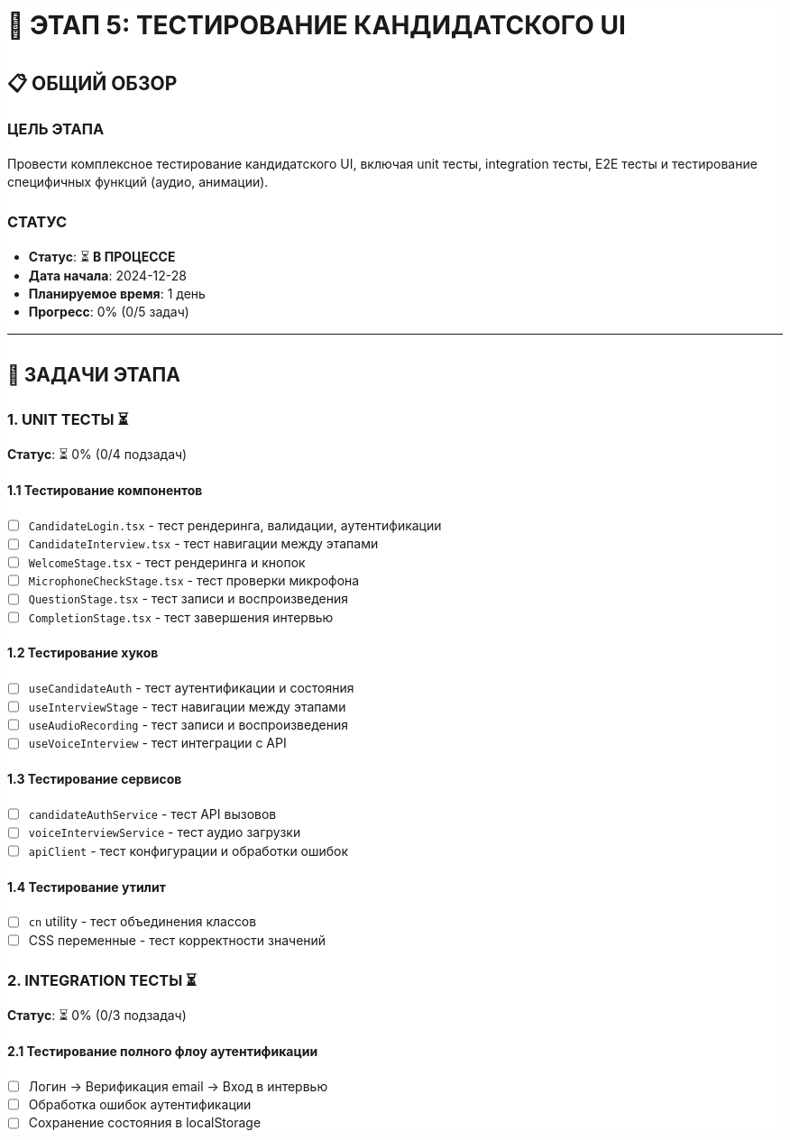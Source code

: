 # 🧪 ЭТАП 5: ТЕСТИРОВАНИЕ КАНДИДАТСКОГО UI

## 📋 **ОБЩИЙ ОБЗОР**

### **ЦЕЛЬ ЭТАПА**
Провести комплексное тестирование кандидатского UI, включая unit тесты, integration тесты, E2E тесты и тестирование специфичных функций (аудио, анимации).

### **СТАТУС**
- **Статус**: ⏳ **В ПРОЦЕССЕ**
- **Дата начала**: 2024-12-28
- **Планируемое время**: 1 день
- **Прогресс**: 0% (0/5 задач)

---

## 🎯 **ЗАДАЧИ ЭТАПА**

### **1. UNIT ТЕСТЫ** ⏳
**Статус**: ⏳ 0% (0/4 подзадач)

#### **1.1 Тестирование компонентов**
- [ ] `CandidateLogin.tsx` - тест рендеринга, валидации, аутентификации
- [ ] `CandidateInterview.tsx` - тест навигации между этапами
- [ ] `WelcomeStage.tsx` - тест рендеринга и кнопок
- [ ] `MicrophoneCheckStage.tsx` - тест проверки микрофона
- [ ] `QuestionStage.tsx` - тест записи и воспроизведения
- [ ] `CompletionStage.tsx` - тест завершения интервью

#### **1.2 Тестирование хуков**
- [ ] `useCandidateAuth` - тест аутентификации и состояния
- [ ] `useInterviewStage` - тест навигации между этапами
- [ ] `useAudioRecording` - тест записи и воспроизведения
- [ ] `useVoiceInterview` - тест интеграции с API

#### **1.3 Тестирование сервисов**
- [ ] `candidateAuthService` - тест API вызовов
- [ ] `voiceInterviewService` - тест аудио загрузки
- [ ] `apiClient` - тест конфигурации и обработки ошибок

#### **1.4 Тестирование утилит**
- [ ] `cn` utility - тест объединения классов
- [ ] CSS переменные - тест корректности значений

### **2. INTEGRATION ТЕСТЫ** ⏳
**Статус**: ⏳ 0% (0/3 подзадач)

#### **2.1 Тестирование полного флоу аутентификации**
- [ ] Логин → Верификация email → Вход в интервью
- [ ] Обработка ошибок аутентификации
- [ ] Сохранение состояния в localStorage

